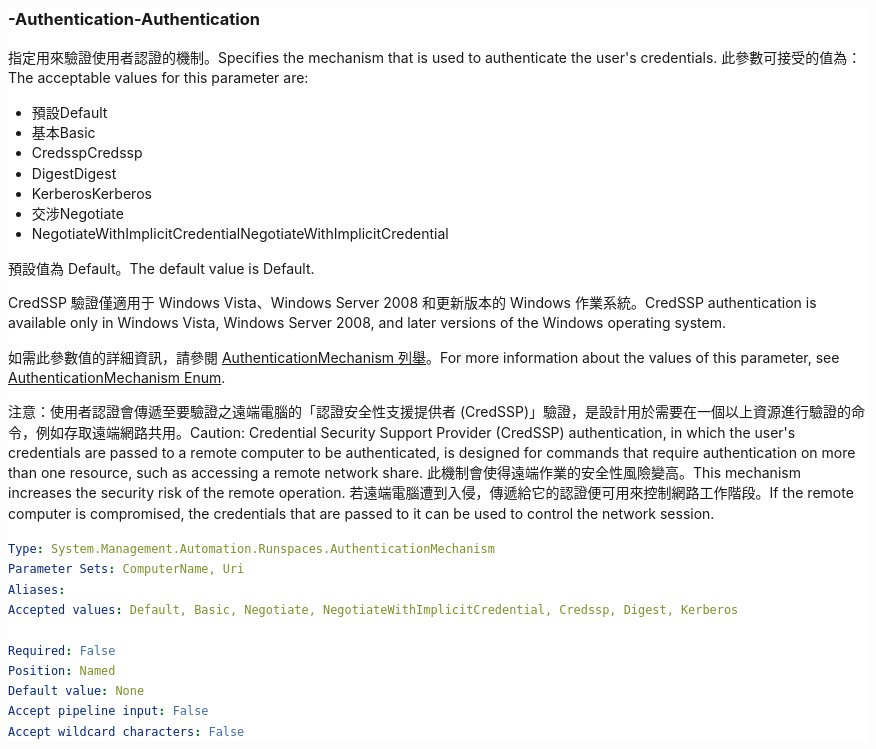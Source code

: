 ### <span data-ttu-id="9e213-167">-Authentication</span><span class="sxs-lookup"><span data-stu-id="9e213-167">-Authentication</span></span>

<span data-ttu-id="9e213-168">指定用來驗證使用者認證的機制。</span><span class="sxs-lookup"><span data-stu-id="9e213-168">Specifies the mechanism that is used to authenticate the user's credentials.</span></span> <span data-ttu-id="9e213-169">此參數可接受的值為：</span><span class="sxs-lookup"><span data-stu-id="9e213-169">The acceptable values for this parameter are:</span></span>

- <span data-ttu-id="9e213-170">預設</span><span class="sxs-lookup"><span data-stu-id="9e213-170">Default</span></span>
- <span data-ttu-id="9e213-171">基本</span><span class="sxs-lookup"><span data-stu-id="9e213-171">Basic</span></span>
- <span data-ttu-id="9e213-172">Credssp</span><span class="sxs-lookup"><span data-stu-id="9e213-172">Credssp</span></span>
- <span data-ttu-id="9e213-173">Digest</span><span class="sxs-lookup"><span data-stu-id="9e213-173">Digest</span></span>
- <span data-ttu-id="9e213-174">Kerberos</span><span class="sxs-lookup"><span data-stu-id="9e213-174">Kerberos</span></span>
- <span data-ttu-id="9e213-175">交涉</span><span class="sxs-lookup"><span data-stu-id="9e213-175">Negotiate</span></span>
- <span data-ttu-id="9e213-176">NegotiateWithImplicitCredential</span><span class="sxs-lookup"><span data-stu-id="9e213-176">NegotiateWithImplicitCredential</span></span>

<span data-ttu-id="9e213-177">預設值為 Default。</span><span class="sxs-lookup"><span data-stu-id="9e213-177">The default value is Default.</span></span>

<span data-ttu-id="9e213-178">CredSSP 驗證僅適用于 Windows Vista、Windows Server 2008 和更新版本的 Windows 作業系統。</span><span class="sxs-lookup"><span data-stu-id="9e213-178">CredSSP authentication is available only in Windows Vista, Windows Server 2008, and later versions of the Windows operating system.</span></span>

<span data-ttu-id="9e213-179">如需此參數值的詳細資訊，請參閱 [AuthenticationMechanism 列舉](/dotnet/api/system.management.automation.runspaces.authenticationmechanism)。</span><span class="sxs-lookup"><span data-stu-id="9e213-179">For more information about the values of this parameter, see [AuthenticationMechanism Enum](/dotnet/api/system.management.automation.runspaces.authenticationmechanism).</span></span>

<span data-ttu-id="9e213-180">注意：使用者認證會傳遞至要驗證之遠端電腦的「認證安全性支援提供者 (CredSSP)」驗證，是設計用於需要在一個以上資源進行驗證的命令，例如存取遠端網路共用。</span><span class="sxs-lookup"><span data-stu-id="9e213-180">Caution: Credential Security Support Provider (CredSSP) authentication, in which the user's credentials are passed to a remote computer to be authenticated, is designed for commands that require authentication on more than one resource, such as accessing a remote network share.</span></span> <span data-ttu-id="9e213-181">此機制會使得遠端作業的安全性風險變高。</span><span class="sxs-lookup"><span data-stu-id="9e213-181">This mechanism increases the security risk of the remote operation.</span></span> <span data-ttu-id="9e213-182">若遠端電腦遭到入侵，傳遞給它的認證便可用來控制網路工作階段。</span><span class="sxs-lookup"><span data-stu-id="9e213-182">If the remote computer is compromised, the credentials that are passed to it can be used to control the network session.</span></span>

```yaml
Type: System.Management.Automation.Runspaces.AuthenticationMechanism
Parameter Sets: ComputerName, Uri
Aliases:
Accepted values: Default, Basic, Negotiate, NegotiateWithImplicitCredential, Credssp, Digest, Kerberos

Required: False
Position: Named
Default value: None
Accept pipeline input: False
Accept wildcard characters: False
```
